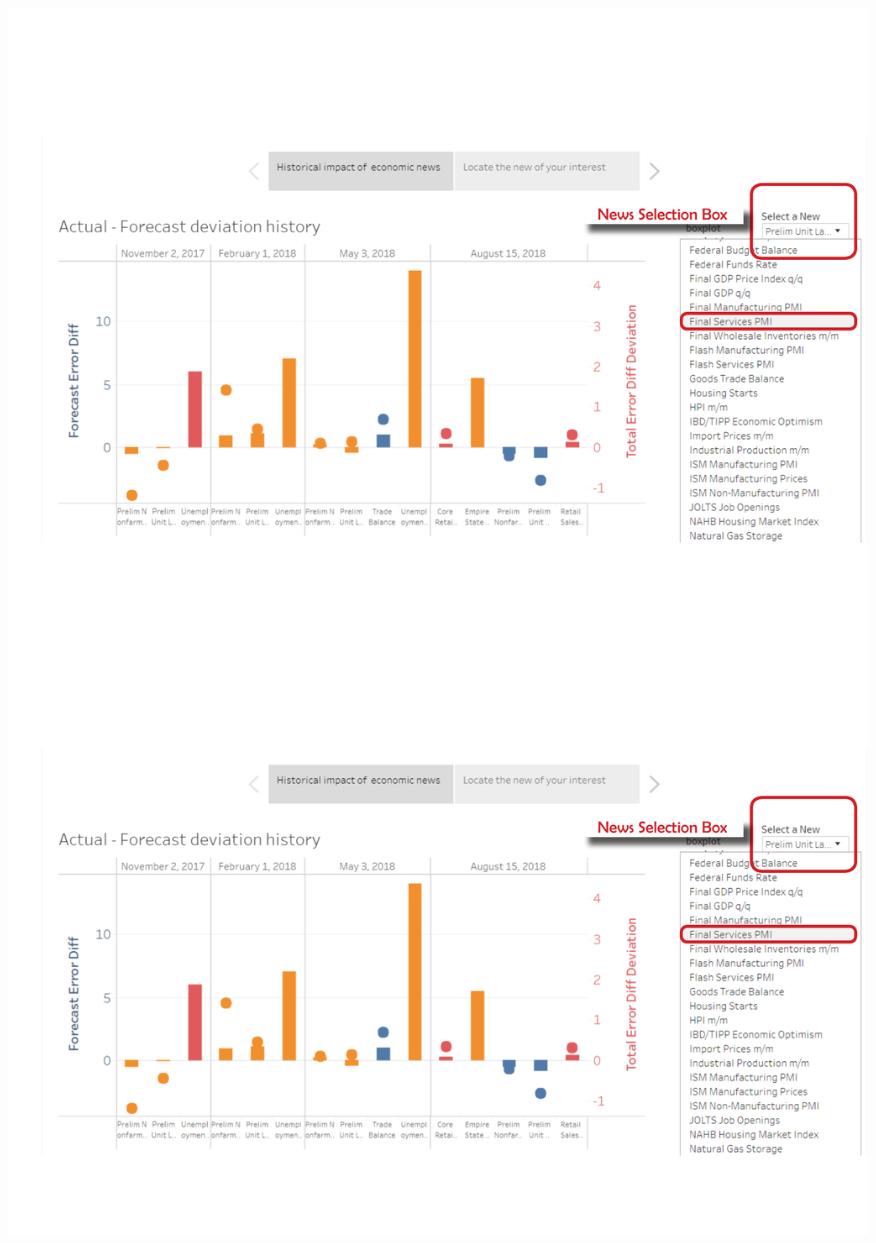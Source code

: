 ![alt text](https://github.com/msanzsanz/PFM_EconomicNewsImpact/blob/master/visualization/userguide_1.pdf "userguide_2")
![alt text](https://github.com/msanzsanz/PFM_EconomicNewsImpact/blob/master/visualization/userguide_1.pdf "userguide_3")